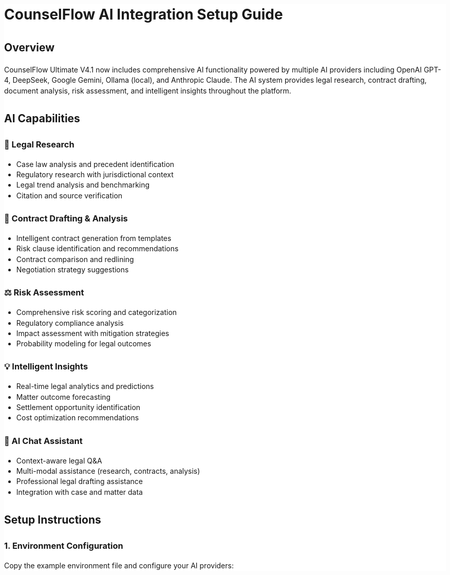 # CounselFlow AI Integration Setup Guide

## Overview

CounselFlow Ultimate V4.1 now includes comprehensive AI functionality powered by multiple AI providers including OpenAI GPT-4, DeepSeek, Google Gemini, Ollama (local), and Anthropic Claude. The AI system provides legal research, contract drafting, document analysis, risk assessment, and intelligent insights throughout the platform.

## AI Capabilities

### 🧠 Legal Research
- Case law analysis and precedent identification
- Regulatory research with jurisdictional context
- Legal trend analysis and benchmarking
- Citation and source verification

### 📄 Contract Drafting & Analysis
- Intelligent contract generation from templates
- Risk clause identification and recommendations
- Contract comparison and redlining
- Negotiation strategy suggestions

### ⚖️ Risk Assessment
- Comprehensive risk scoring and categorization
- Regulatory compliance analysis
- Impact assessment with mitigation strategies
- Probability modeling for legal outcomes

### 💡 Intelligent Insights
- Real-time legal analytics and predictions
- Matter outcome forecasting
- Settlement opportunity identification
- Cost optimization recommendations

### 💬 AI Chat Assistant
- Context-aware legal Q&A
- Multi-modal assistance (research, contracts, analysis)
- Professional legal drafting assistance
- Integration with case and matter data

## Setup Instructions

### 1. Environment Configuration

Copy the example environment file and configure your AI providers:
